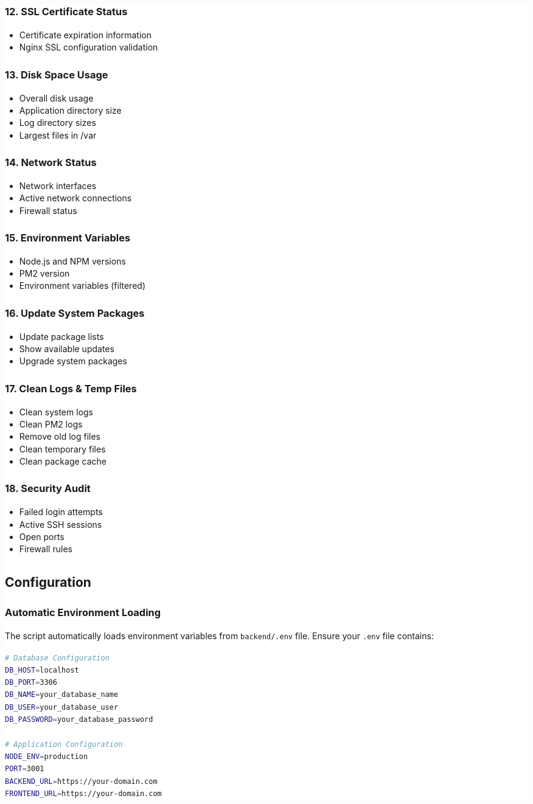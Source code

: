 ### 12. SSL Certificate Status
- Certificate expiration information
- Nginx SSL configuration validation

### 13. Disk Space Usage
- Overall disk usage
- Application directory size
- Log directory sizes
- Largest files in /var

### 14. Network Status
- Network interfaces
- Active network connections
- Firewall status

### 15. Environment Variables
- Node.js and NPM versions
- PM2 version
- Environment variables (filtered)

### 16. Update System Packages
- Update package lists
- Show available updates
- Upgrade system packages

### 17. Clean Logs & Temp Files
- Clean system logs
- Clean PM2 logs
- Remove old log files
- Clean temporary files
- Clean package cache

### 18. Security Audit
- Failed login attempts
- Active SSH sessions
- Open ports
- Firewall rules

## Configuration

### Automatic Environment Loading
The script automatically loads environment variables from `backend/.env` file. Ensure your `.env` file contains:

```bash
# Database Configuration
DB_HOST=localhost
DB_PORT=3306
DB_NAME=your_database_name
DB_USER=your_database_user
DB_PASSWORD=your_database_password

# Application Configuration  
NODE_ENV=production
PORT=3001
BACKEND_URL=https://your-domain.com
FRONTEND_URL=https://your-domain.com
```
